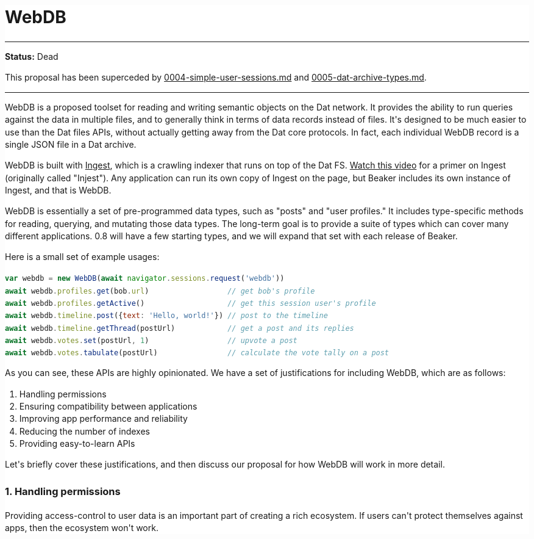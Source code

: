 # WebDB

---

**Status:** Dead

This proposal has been superceded by [0004-simple-user-sessions.md](./0004-simple-user-sessions.md) and [0005-dat-archive-types.md](./0005-dat-archive-types.md).

---

WebDB is a proposed toolset for reading and writing semantic objects on the Dat network. It provides the ability to run queries against the data in multiple files, and to generally think in terms of data records instead of files. It's designed to be much easier to use than the Dat files APIs, without actually getting away from the Dat core protocols. In fact, each individual WebDB record is a single JSON file in a Dat archive.

WebDB is built with [Ingest](https://github.com/beakerbrowser/ingestdb), which is a crawling indexer that runs on top of the Dat FS. [Watch this video](https://www.youtube.com/watch?v=EUPxAvxWlwQ) for a primer on Ingest (originally called "Injest"). Any application can run its own copy of Ingest on the page, but Beaker includes its own instance of Ingest, and that is WebDB.

WebDB is essentially a set of pre-programmed data types, such as "posts" and "user profiles." It includes type-specific methods for reading, querying, and mutating those data types. The long-term goal is to provide a suite of types which can cover many different applications. 0.8 will have a few starting types, and we will expand that set with each release of Beaker.

Here is a small set of example usages:

```js
var webdb = new WebDB(await navigator.sessions.request('webdb'))
await webdb.profiles.get(bob.url)                  // get bob's profile
await webdb.profiles.getActive()                   // get this session user's profile
await webdb.timeline.post({text: 'Hello, world!'}) // post to the timeline
await webdb.timeline.getThread(postUrl)            // get a post and its replies
await webdb.votes.set(postUrl, 1)                  // upvote a post
await webdb.votes.tabulate(postUrl)                // calculate the vote tally on a post
```

As you can see, these APIs are highly opinionated. We have a set of justifications for including WebDB, which are as follows:

 1. Handling permissions
 2. Ensuring compatibility between applications
 3. Improving app performance and reliability
 4. Reducing the number of indexes
 5. Providing easy-to-learn APIs

Let's briefly cover these justifications, and then discuss our proposal for how WebDB will work in more detail.

### 1. Handling permissions

Providing access-control to user data is an important part of creating a rich ecosystem. If users can't protect themselves against apps, then the ecosystem won't work.
